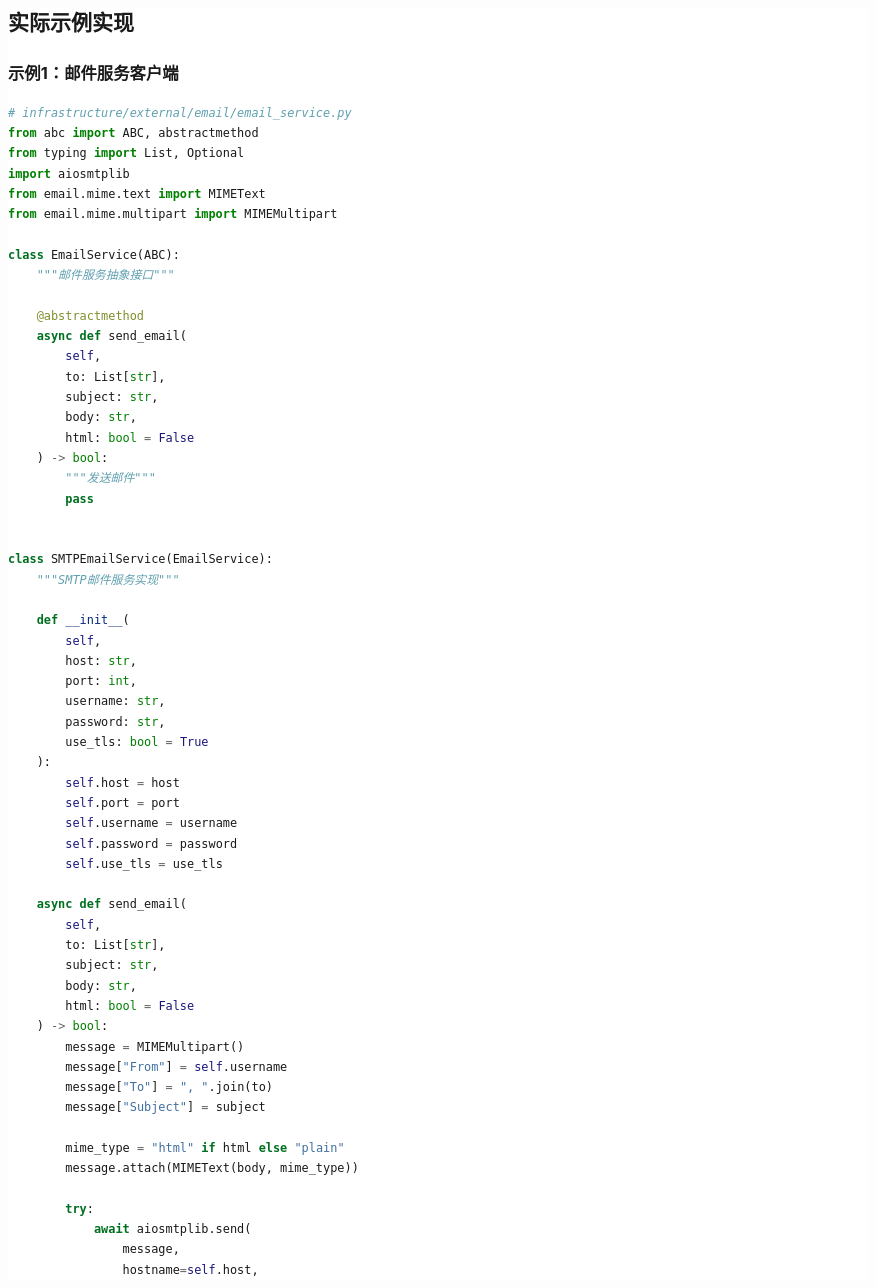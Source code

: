 ## 实际示例实现

### 示例1：邮件服务客户端

```python
# infrastructure/external/email/email_service.py
from abc import ABC, abstractmethod
from typing import List, Optional
import aiosmtplib
from email.mime.text import MIMEText
from email.mime.multipart import MIMEMultipart

class EmailService(ABC):
    """邮件服务抽象接口"""
    
    @abstractmethod
    async def send_email(
        self,
        to: List[str],
        subject: str,
        body: str,
        html: bool = False
    ) -> bool:
        """发送邮件"""
        pass


class SMTPEmailService(EmailService):
    """SMTP邮件服务实现"""
    
    def __init__(
        self,
        host: str,
        port: int,
        username: str,
        password: str,
        use_tls: bool = True
    ):
        self.host = host
        self.port = port
        self.username = username
        self.password = password
        self.use_tls = use_tls
    
    async def send_email(
        self,
        to: List[str],
        subject: str,
        body: str,
        html: bool = False
    ) -> bool:
        message = MIMEMultipart()
        message["From"] = self.username
        message["To"] = ", ".join(to)
        message["Subject"] = subject
        
        mime_type = "html" if html else "plain"
        message.attach(MIMEText(body, mime_type))
        
        try:
            await aiosmtplib.send(
                message,
                hostname=self.host,
```